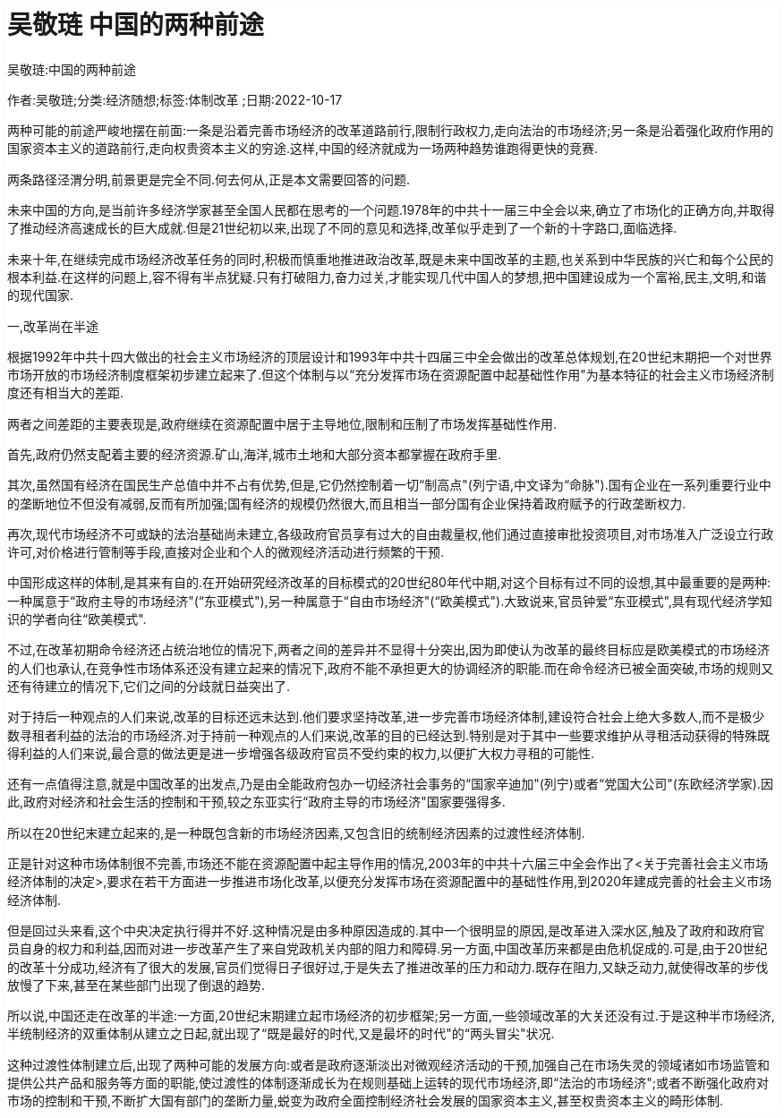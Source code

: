 # 吴敬琏  中国的两种前途
    

    
吴敬琏:中国的两种前途
    
作者:吴敬琏;分类:经济随想;标签:体制改革 ;日期:2022-10-17
    
两种可能的前途严峻地摆在前面:一条是沿着完善市场经济的改革道路前行,限制行政权力,走向法治的市场经济;另一条是沿着强化政府作用的国家资本主义的道路前行,走向权贵资本主义的穷途.这样,中国的经济就成为一场两种趋势谁跑得更快的竞赛.
    
两条路径泾渭分明,前景更是完全不同.何去何从,正是本文需要回答的问题.
    
未来中国的方向,是当前许多经济学家甚至全国人民都在思考的一个问题.1978年的中共十一届三中全会以来,确立了市场化的正确方向,并取得了推动经济高速成长的巨大成就.但是21世纪初以来,出现了不同的意见和选择,改革似乎走到了一个新的十字路口,面临选择.
    
未来十年,在继续完成市场经济改革任务的同时,积极而慎重地推进政治改革,既是未来中国改革的主题,也关系到中华民族的兴亡和每个公民的根本利益.在这样的问题上,容不得有半点犹疑.只有打破阻力,奋力过关,才能实现几代中国人的梦想,把中国建设成为一个富裕,民主,文明,和谐的现代国家.
    
一,改革尚在半途
    
根据1992年中共十四大做出的社会主义市场经济的顶层设计和1993年中共十四届三中全会做出的改革总体规划,在20世纪末期把一个对世界市场开放的市场经济制度框架初步建立起来了.但这个体制与以“充分发挥市场在资源配置中起基础性作用"为基本特征的社会主义市场经济制度还有相当大的差距.
    
两者之间差距的主要表现是,政府继续在资源配置中居于主导地位,限制和压制了市场发挥基础性作用.
    
首先,政府仍然支配着主要的经济资源.矿山,海洋,城市土地和大部分资本都掌握在政府手里.
    
其次,虽然国有经济在国民生产总值中并不占有优势,但是,它仍然控制着一切“制高点"(列宁语,中文译为“命脉").国有企业在一系列重要行业中的垄断地位不但没有减弱,反而有所加强;国有经济的规模仍然很大,而且相当一部分国有企业保持着政府赋予的行政垄断权力.
    
再次,现代市场经济不可或缺的法治基础尚未建立,各级政府官员享有过大的自由裁量权,他们通过直接审批投资项目,对市场准入广泛设立行政许可,对价格进行管制等手段,直接对企业和个人的微观经济活动进行频繁的干预.
    
中国形成这样的体制,是其来有自的.在开始研究经济改革的目标模式的20世纪80年代中期,对这个目标有过不同的设想,其中最重要的是两种:一种属意于“政府主导的市场经济"(“东亚模式"),另一种属意于“自由市场经济"(“欧美模式").大致说来,官员钟爱“东亚模式",具有现代经济学知识的学者向往“欧美模式".
    
不过,在改革初期命令经济还占统治地位的情况下,两者之间的差异并不显得十分突出,因为即使认为改革的最终目标应是欧美模式的市场经济的人们也承认,在竞争性市场体系还没有建立起来的情况下,政府不能不承担更大的协调经济的职能.而在命令经济已被全面突破,市场的规则又还有待建立的情况下,它们之间的分歧就日益突出了.
    
对于持后一种观点的人们来说,改革的目标还远未达到.他们要求坚持改革,进一步完善市场经济体制,建设符合社会上绝大多数人,而不是极少数寻租者利益的法治的市场经济.对于持前一种观点的人们来说,改革的目的已经达到.特别是对于其中一些要求维护从寻租活动获得的特殊既得利益的人们来说,最合意的做法更是进一步增强各级政府官员不受约束的权力,以便扩大权力寻租的可能性.
    
还有一点值得注意,就是中国改革的出发点,乃是由全能政府包办一切经济社会事务的“国家辛迪加"(列宁)或者“党国大公司"(东欧经济学家).因此,政府对经济和社会生活的控制和干预,较之东亚实行“政府主导的市场经济"国家要强得多.
    
所以在20世纪末建立起来的,是一种既包含新的市场经济因素,又包含旧的统制经济因素的过渡性经济体制.
    
正是针对这种市场体制很不完善,市场还不能在资源配置中起主导作用的情况,2003年的中共十六届三中全会作出了<关于完善社会主义市场经济体制的决定>,要求在若干方面进一步推进市场化改革,以便充分发挥市场在资源配置中的基础性作用,到2020年建成完善的社会主义市场经济体制.
    
但是回过头来看,这个中央决定执行得并不好.这种情况是由多种原因造成的.其中一个很明显的原因,是改革进入深水区,触及了政府和政府官员自身的权力和利益,因而对进一步改革产生了来自党政机关内部的阻力和障碍.另一方面,中国改革历来都是由危机促成的.可是,由于20世纪的改革十分成功,经济有了很大的发展,官员们觉得日子很好过,于是失去了推进改革的压力和动力.既存在阻力,又缺乏动力,就使得改革的步伐放慢了下来,甚至在某些部门出现了倒退的趋势.
    
所以说,中国还走在改革的半途:一方面,20世纪末期建立起市场经济的初步框架;另一方面,一些领域改革的大关还没有过.于是这种半市场经济,半统制经济的双重体制从建立之日起,就出现了“既是最好的时代,又是最坏的时代"的“两头冒尖"状况.
    
这种过渡性体制建立后,出现了两种可能的发展方向:或者是政府逐渐淡出对微观经济活动的干预,加强自己在市场失灵的领域诸如市场监管和提供公共产品和服务等方面的职能,使过渡性的体制逐渐成长为在规则基础上运转的现代市场经济,即“法治的市场经济";或者不断强化政府对市场的控制和干预,不断扩大国有部门的垄断力量,蜕变为政府全面控制经济社会发展的国家资本主义,甚至权贵资本主义的畸形体制.
    
